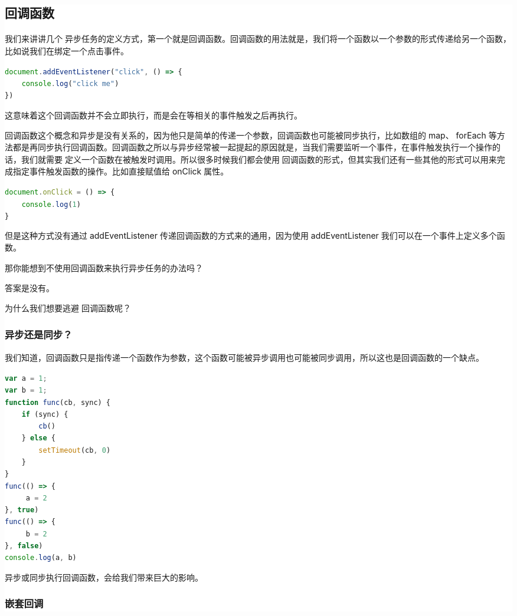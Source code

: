 ## 回调函数

我们来讲讲几个 异步任务的定义方式，第一个就是回调函数。回调函数的用法就是，我们将一个函数以一个参数的形式传递给另一个函数，比如说我们在绑定一个点击事件。

```javascript
document.addEventListener("click", () => {
	console.log("click me")
})
```

这意味着这个回调函数并不会立即执行，而是会在等相关的事件触发之后再执行。

回调函数这个概念和异步是没有关系的，因为他只是简单的传递一个参数，回调函数也可能被同步执行，比如数组的 map、 forEach 等方法都是再同步执行回调函数。回调函数之所以与异步经常被一起提起的原因就是，当我们需要监听一个事件，在事件触发执行一个操作的话，我们就需要 定义一个函数在被触发时调用。所以很多时候我们都会使用 回调函数的形式，但其实我们还有一些其他的形式可以用来完成指定事件触发函数的操作。比如直接赋值给 onClick 属性。

```javascript
document.onClick = () => {
    console.log(1)
}
```

但是这种方式没有通过 addEventListener 传递回调函数的方式来的通用，因为使用 addEventListener  我们可以在一个事件上定义多个函数。

那你能想到不使用回调函数来执行异步任务的办法吗？

答案是没有。

为什么我们想要逃避 回调函数呢？

### 异步还是同步？

我们知道，回调函数只是指传递一个函数作为参数，这个函数可能被异步调用也可能被同步调用，所以这也是回调函数的一个缺点。

```javascript
var a = 1;
var b = 1;
function func(cb, sync) {
    if (sync) {
        cb()
    } else {
        setTimeout(cb, 0)
    }
}
func(() => {
     a = 2
}, true)
func(() => {
     b = 2
}, false)
console.log(a, b)
```

异步或同步执行回调函数，会给我们带来巨大的影响。

### 嵌套回调

